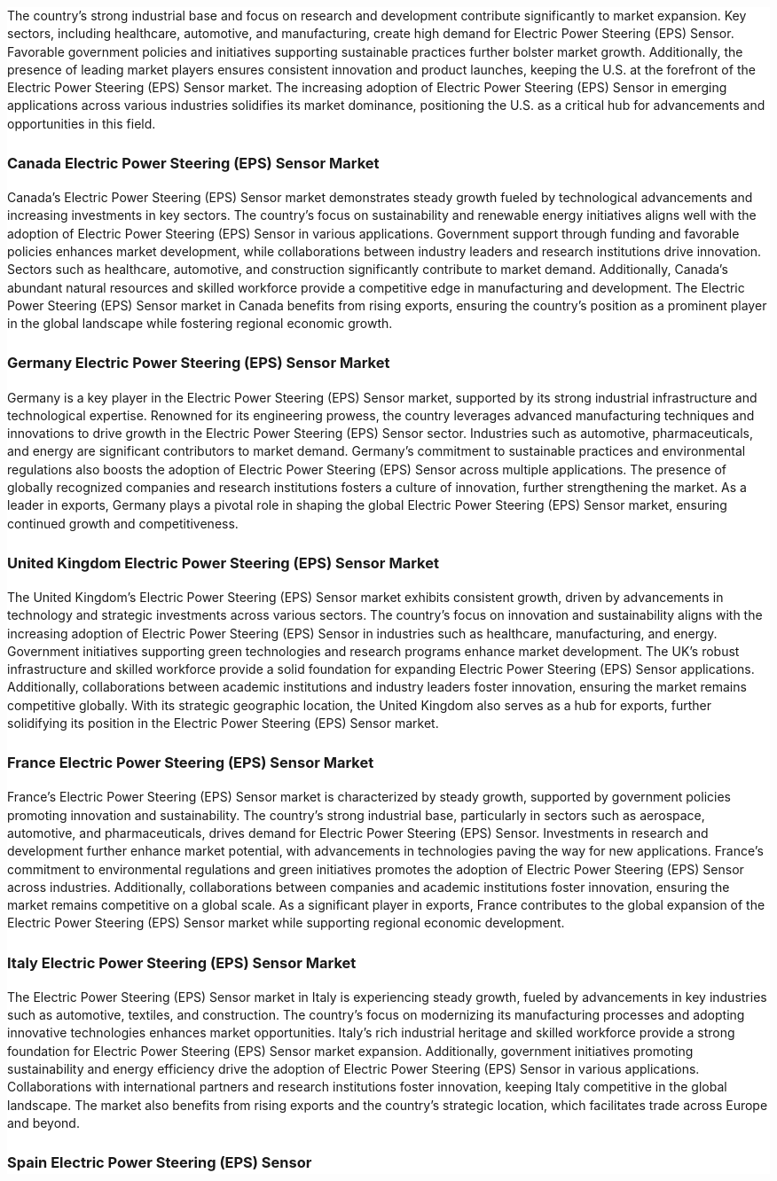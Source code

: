 The country&rsquo;s strong industrial base and focus on research and development contribute significantly to market expansion. Key sectors, including healthcare, automotive, and manufacturing, create high demand for Electric Power Steering (EPS) Sensor. Favorable government policies and initiatives supporting sustainable practices further bolster market growth. Additionally, the presence of leading market players ensures consistent innovation and product launches, keeping the U.S. at the forefront of the Electric Power Steering (EPS) Sensor market. The increasing adoption of Electric Power Steering (EPS) Sensor in emerging applications across various industries solidifies its market dominance, positioning the U.S. as a critical hub for advancements and opportunities in this field.</p><h3>Canada Electric Power Steering (EPS) Sensor Market</h3><p>Canada&rsquo;s Electric Power Steering (EPS) Sensor market demonstrates steady growth fueled by technological advancements and increasing investments in key sectors. The country&rsquo;s focus on sustainability and renewable energy initiatives aligns well with the adoption of Electric Power Steering (EPS) Sensor in various applications. Government support through funding and favorable policies enhances market development, while collaborations between industry leaders and research institutions drive innovation. Sectors such as healthcare, automotive, and construction significantly contribute to market demand. Additionally, Canada&rsquo;s abundant natural resources and skilled workforce provide a competitive edge in manufacturing and development. The Electric Power Steering (EPS) Sensor market in Canada benefits from rising exports, ensuring the country&rsquo;s position as a prominent player in the global landscape while fostering regional economic growth.</p><h3>Germany Electric Power Steering (EPS) Sensor Market</h3><p>Germany is a key player in the Electric Power Steering (EPS) Sensor market, supported by its strong industrial infrastructure and technological expertise. Renowned for its engineering prowess, the country leverages advanced manufacturing techniques and innovations to drive growth in the Electric Power Steering (EPS) Sensor sector. Industries such as automotive, pharmaceuticals, and energy are significant contributors to market demand. Germany&rsquo;s commitment to sustainable practices and environmental regulations also boosts the adoption of Electric Power Steering (EPS) Sensor across multiple applications. The presence of globally recognized companies and research institutions fosters a culture of innovation, further strengthening the market. As a leader in exports, Germany plays a pivotal role in shaping the global Electric Power Steering (EPS) Sensor market, ensuring continued growth and competitiveness.</p><h3>United Kingdom Electric Power Steering (EPS) Sensor Market</h3><p>The United Kingdom&rsquo;s Electric Power Steering (EPS) Sensor market exhibits consistent growth, driven by advancements in technology and strategic investments across various sectors. The country&rsquo;s focus on innovation and sustainability aligns with the increasing adoption of Electric Power Steering (EPS) Sensor in industries such as healthcare, manufacturing, and energy. Government initiatives supporting green technologies and research programs enhance market development. The UK&rsquo;s robust infrastructure and skilled workforce provide a solid foundation for expanding Electric Power Steering (EPS) Sensor applications. Additionally, collaborations between academic institutions and industry leaders foster innovation, ensuring the market remains competitive globally. With its strategic geographic location, the United Kingdom also serves as a hub for exports, further solidifying its position in the Electric Power Steering (EPS) Sensor market.</p><h3>France Electric Power Steering (EPS) Sensor Market</h3><p>France&rsquo;s Electric Power Steering (EPS) Sensor market is characterized by steady growth, supported by government policies promoting innovation and sustainability. The country&rsquo;s strong industrial base, particularly in sectors such as aerospace, automotive, and pharmaceuticals, drives demand for Electric Power Steering (EPS) Sensor. Investments in research and development further enhance market potential, with advancements in technologies paving the way for new applications. France&rsquo;s commitment to environmental regulations and green initiatives promotes the adoption of Electric Power Steering (EPS) Sensor across industries. Additionally, collaborations between companies and academic institutions foster innovation, ensuring the market remains competitive on a global scale. As a significant player in exports, France contributes to the global expansion of the Electric Power Steering (EPS) Sensor market while supporting regional economic development.</p><h3>Italy Electric Power Steering (EPS) Sensor Market</h3><p>The Electric Power Steering (EPS) Sensor market in Italy is experiencing steady growth, fueled by advancements in key industries such as automotive, textiles, and construction. The country&rsquo;s focus on modernizing its manufacturing processes and adopting innovative technologies enhances market opportunities. Italy&rsquo;s rich industrial heritage and skilled workforce provide a strong foundation for Electric Power Steering (EPS) Sensor market expansion. Additionally, government initiatives promoting sustainability and energy efficiency drive the adoption of Electric Power Steering (EPS) Sensor in various applications. Collaborations with international partners and research institutions foster innovation, keeping Italy competitive in the global landscape. The market also benefits from rising exports and the country&rsquo;s strategic location, which facilitates trade across Europe and beyond.</p><h3>Spain Electric Power Steering (EPS) Sensor